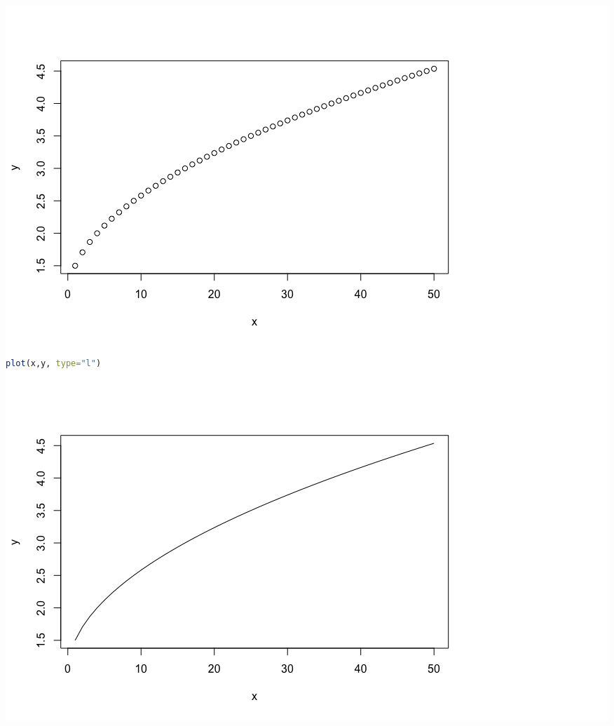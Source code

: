 ![](Intro2R_files/figure-html/unnamed-chunk-66-1.png)

```r
plot(x,y, type="l")
```

![](Intro2R_files/figure-html/unnamed-chunk-66-2.png)
